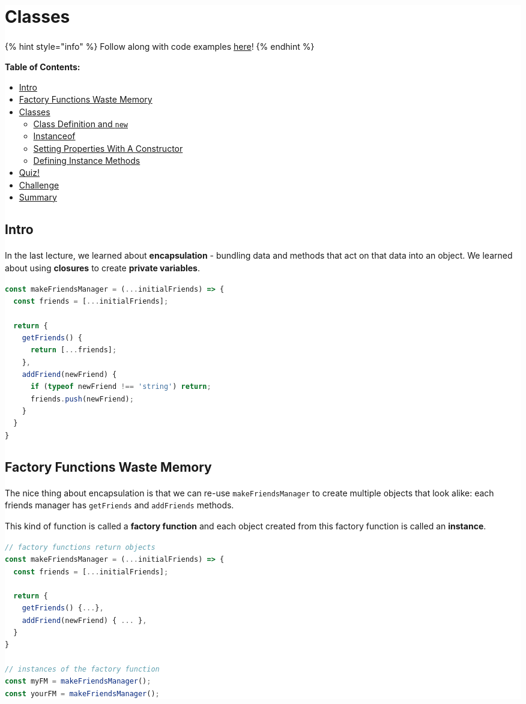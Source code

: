 # Classes

{% hint style="info" %}
Follow along with code examples [here](https://github.com/The-Marcy-Lab-School/5-0-1-classes)!
{% endhint %}

**Table of Contents:**
- [Intro](#intro)
- [Factory Functions Waste Memory](#factory-functions-waste-memory)
- [Classes](#classes-1)
  - [Class Definition and `new`](#class-definition-and-new)
  - [Instanceof](#instanceof)
  - [Setting Properties With A Constructor](#setting-properties-with-a-constructor)
  - [Defining Instance Methods](#defining-instance-methods)
- [Quiz!](#quiz)
- [Challenge](#challenge)
- [Summary](#summary)

## Intro

In the last lecture, we learned about **encapsulation** - bundling data and methods that act on that data into an object. We learned about using **closures** to create **private variables**.

```js
const makeFriendsManager = (...initialFriends) => {
  const friends = [...initialFriends];

  return {
    getFriends() {
      return [...friends]; 
    },
    addFriend(newFriend) {
      if (typeof newFriend !== 'string') return;
      friends.push(newFriend);
    }
  }
}
```

## Factory Functions Waste Memory

The nice thing about encapsulation is that we can re-use `makeFriendsManager` to create multiple objects that look alike: each friends manager has `getFriends` and `addFriends` methods.

This kind of function is called a **factory function** and each object created from this factory function is called an **instance**.

```js
// factory functions return objects
const makeFriendsManager = (...initialFriends) => {
  const friends = [...initialFriends];

  return {
    getFriends() {...},
    addFriend(newFriend) { ... },
  }
}

// instances of the factory function
const myFM = makeFriendsManager();
const yourFM = makeFriendsManager();
```
